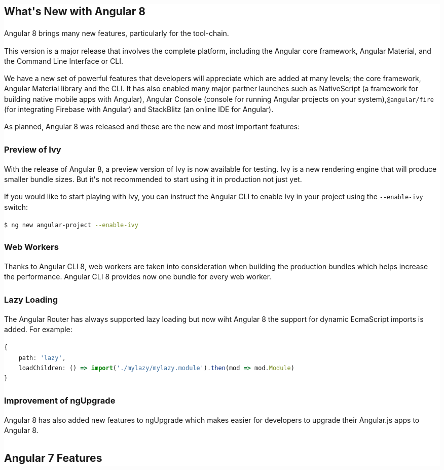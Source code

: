 
## What's New with Angular 8 

Angular 8 brings many new features, particularly for the tool-chain. 


This version is a major release that involves the complete platform, including the Angular core framework, Angular Material, and the Command Line Interface or CLI.

We have a new set of powerful features that developers will appreciate which are added at many levels; the core framework, Angular Material library and the CLI. It has also enabled many major partner launches such as NativeScript (a framework for building native mobile apps with Angular), Angular Console (console for running Angular projects on your system),`@angular/fire` (for integrating Firebase with Angular) and StackBlitz (an online IDE for Angular).

As planned, Angular 8 was released and these are the new and most important features:

### Preview of Ivy

With the release of Angular 8, a preview version of Ivy is now available for testing. Ivy is a new rendering engine that will produce smaller bundle sizes. But it's not recommended to start using it in production not just yet.

If you would like to start playing with Ivy, you can instruct the Angular CLI to enable Ivy in your project using the `--enable-ivy` switch:

```bash
$ ng new angular-project --enable-ivy
```

### Web Workers

Thanks to Angular CLI 8, web workers are taken into consideration when building the production bundles which helps increase the performance. Angular CLI 8 provides now one bundle for every web worker.

### Lazy Loading

The Angular Router has always supported lazy loading but now wiht Angular 8 the support for dynamic EcmaScript imports is added. For example:

```ts
{
    path: 'lazy',
    loadChildren: () => import('./mylazy/mylazy.module').then(mod => mod.Module)
}
```  

### Improvement of ngUpgrade

Angular 8 has also added new features to ngUpgrade which makes easier for developers to upgrade their Angular.js apps to Angular 8. 

## Angular 7 Features
